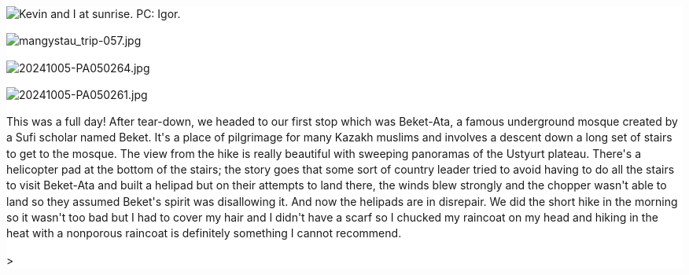 ![Kevin and I at sunrise. PC: Igor.](images/IMG_2176+%281%29.jpeg)

![mangystau_trip-057.jpg](images/mangystau_trip-057.jpg)

![20241005-PA050264.jpg](images/20241005-PA050264.jpg)

![20241005-PA050261.jpg](images/20241005-PA050261.jpg)

This was a full day! After tear-down, we headed to our first stop which was Beket-Ata, a famous underground mosque created by a Sufi scholar named Beket. It's a place of pilgrimage for many Kazakh muslims and involves a descent down a long set of stairs to get to the mosque. The view from the hike is really beautiful with sweeping panoramas of the Ustyurt plateau. There's a helicopter pad at the bottom of the stairs; the story goes that some sort of country leader tried to avoid having to do all the stairs to visit Beket-Ata and built a helipad but on their attempts to land there, the winds blew strongly and the chopper wasn't able to land so they assumed Beket's spirit was disallowing it. And now the helipads are in disrepair. We did the short hike in the morning so it wasn't too bad but I had to cover my hair and I didn't have a scarf so I chucked my raincoat on my head and hiking in the heat with a nonporous raincoat is definitely something I cannot recommend.

\>
